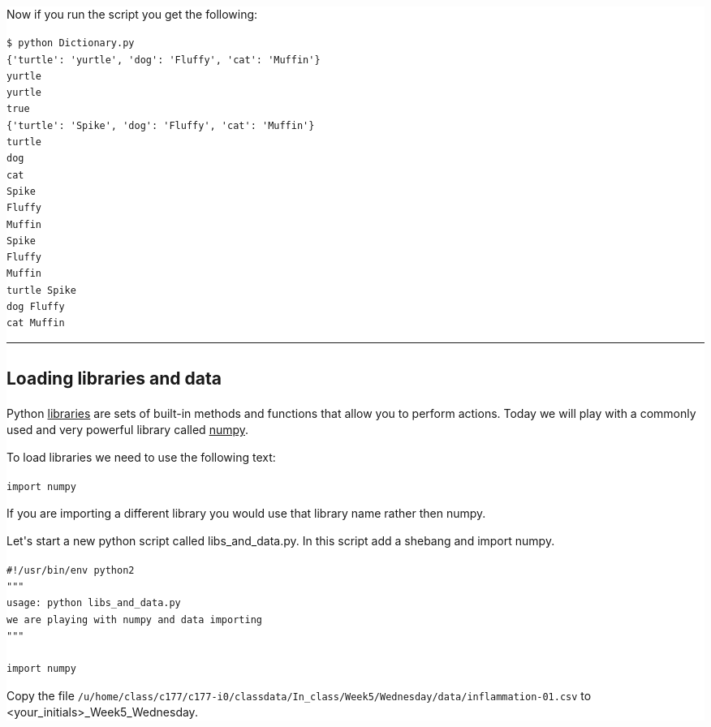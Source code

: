 Now if you run the script you get the following:

```
$ python Dictionary.py
{'turtle': 'yurtle', 'dog': 'Fluffy', 'cat': 'Muffin'}
yurtle
yurtle
true
{'turtle': 'Spike', 'dog': 'Fluffy', 'cat': 'Muffin'}
turtle
dog
cat
Spike
Fluffy
Muffin
Spike
Fluffy
Muffin
turtle Spike
dog Fluffy
cat Muffin
```

---

## Loading libraries and data

Python [libraries](https://docs.python.org/3/library/) are sets of built-in methods and functions that allow you to perform actions.  Today we will play with a commonly used and very powerful library called [numpy](https://www.numpy.org/).

To load libraries we need to use the following text:

```
import numpy
```

If you are importing a different library you would use that library name rather then numpy.

Let's start a new python script called libs_and_data.py.  In this script add a shebang and import numpy.

```
#!/usr/bin/env python2
"""
usage: python libs_and_data.py
we are playing with numpy and data importing
"""

import numpy

```

Copy the file `/u/home/class/c177/c177-i0/classdata/In_class/Week5/Wednesday/data/inflammation-01.csv` to <your_initials>\_Week5_Wednesday.
